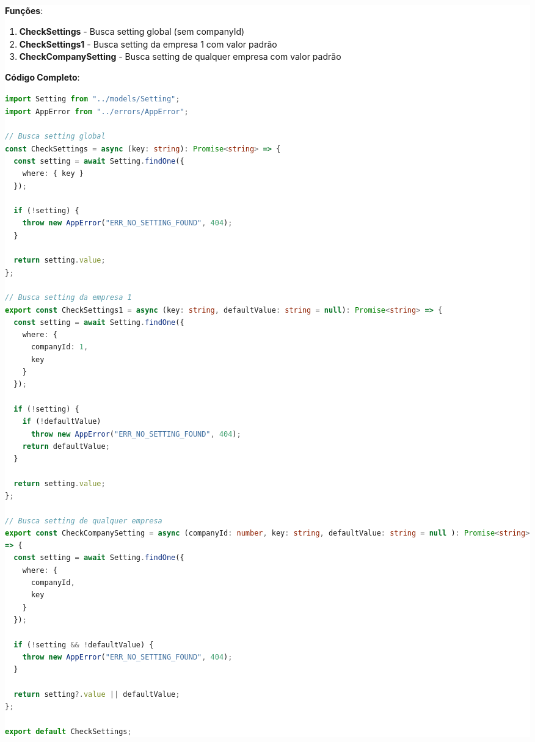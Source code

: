 **Funções**:

1. **CheckSettings** - Busca setting global (sem companyId)
2. **CheckSettings1** - Busca setting da empresa 1 com valor padrão
3. **CheckCompanySetting** - Busca setting de qualquer empresa com valor padrão

**Código Completo**:

```typescript
import Setting from "../models/Setting";
import AppError from "../errors/AppError";

// Busca setting global
const CheckSettings = async (key: string): Promise<string> => {
  const setting = await Setting.findOne({
    where: { key }
  });

  if (!setting) {
    throw new AppError("ERR_NO_SETTING_FOUND", 404);
  }

  return setting.value;
};

// Busca setting da empresa 1
export const CheckSettings1 = async (key: string, defaultValue: string = null): Promise<string> => {
  const setting = await Setting.findOne({
    where: {
      companyId: 1,
      key
    }
  });

  if (!setting) {
    if (!defaultValue)
      throw new AppError("ERR_NO_SETTING_FOUND", 404);
    return defaultValue;
  }

  return setting.value;
};

// Busca setting de qualquer empresa
export const CheckCompanySetting = async (companyId: number, key: string, defaultValue: string = null ): Promise<string> => {
  const setting = await Setting.findOne({
    where: {
      companyId,
      key
    }
  });

  if (!setting && !defaultValue) {
    throw new AppError("ERR_NO_SETTING_FOUND", 404);
  }

  return setting?.value || defaultValue;
};

export default CheckSettings;
```

